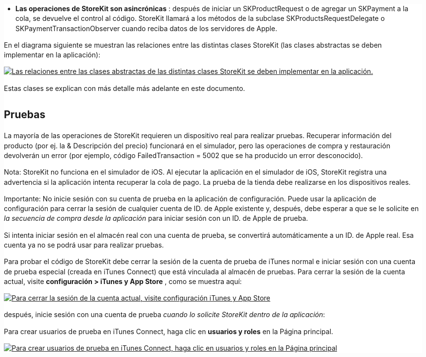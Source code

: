 -   **Las operaciones de StoreKit son asincrónicas** : después de iniciar un SKProductRequest o de agregar un SKPayment a la cola, se devuelve el control al código. StoreKit llamará a los métodos de la subclase SKProductsRequestDelegate o SKPaymentTransactionObserver cuando reciba datos de los servidores de Apple. 


En el diagrama siguiente se muestran las relaciones entre las distintas clases StoreKit (las clases abstractas se deben implementar en la aplicación):   
   
   
   
 [![](store-kit-overview-and-retreiving-product-information-images/image15.png "Las relaciones entre las clases abstractas de las distintas clases StoreKit se deben implementar en la aplicación.")](store-kit-overview-and-retreiving-product-information-images/image15.png#lightbox)   
   
   
   
 Estas clases se explican con más detalle más adelante en este documento.

## <a name="testing"></a>Pruebas

La mayoría de las operaciones de StoreKit requieren un dispositivo real para realizar pruebas. Recuperar información del producto (por ej. la &amp; Descripción del precio) funcionará en el simulador, pero las operaciones de compra y restauración devolverán un error (por ejemplo, código FailedTransaction = 5002 que se ha producido un error desconocido).

Nota: StoreKit no funciona en el simulador de iOS. Al ejecutar la aplicación en el simulador de iOS, StoreKit registra una advertencia si la aplicación intenta recuperar la cola de pago. La prueba de la tienda debe realizarse en los dispositivos reales.   
   
   
   
 Importante: No inicie sesión con su cuenta de prueba en la aplicación de configuración. Puede usar la aplicación de configuración para cerrar la sesión de cualquier cuenta de ID. de Apple existente y, después, debe esperar a que se le solicite en *la secuencia de compra desde la aplicación* para iniciar sesión con un ID. de Apple de prueba.   
   
   
   

Si intenta iniciar sesión en el almacén real con una cuenta de prueba, se convertirá automáticamente a un ID. de Apple real. Esa cuenta ya no se podrá usar para realizar pruebas.

Para probar el código de StoreKit debe cerrar la sesión de la cuenta de prueba de iTunes normal e iniciar sesión con una cuenta de prueba especial (creada en iTunes Connect) que está vinculada al almacén de pruebas. Para cerrar la sesión de la cuenta actual, visite **configuración > iTunes y App Store** , como se muestra aquí:

 [![](store-kit-overview-and-retreiving-product-information-images/image16.png "Para cerrar la sesión de la cuenta actual, visite configuración iTunes y App Store")](store-kit-overview-and-retreiving-product-information-images/image16.png#lightbox)
 
después, inicie sesión con una cuenta de prueba *cuando lo solicite StoreKit dentro de la aplicación*:



Para crear usuarios de prueba en iTunes Connect, haga clic en **usuarios y roles** en la Página principal.

 [![](store-kit-overview-and-retreiving-product-information-images/image17.png "Para crear usuarios de prueba en iTunes Connect, haga clic en usuarios y roles en la Página principal")](store-kit-overview-and-retreiving-product-information-images/image17.png#lightbox)
